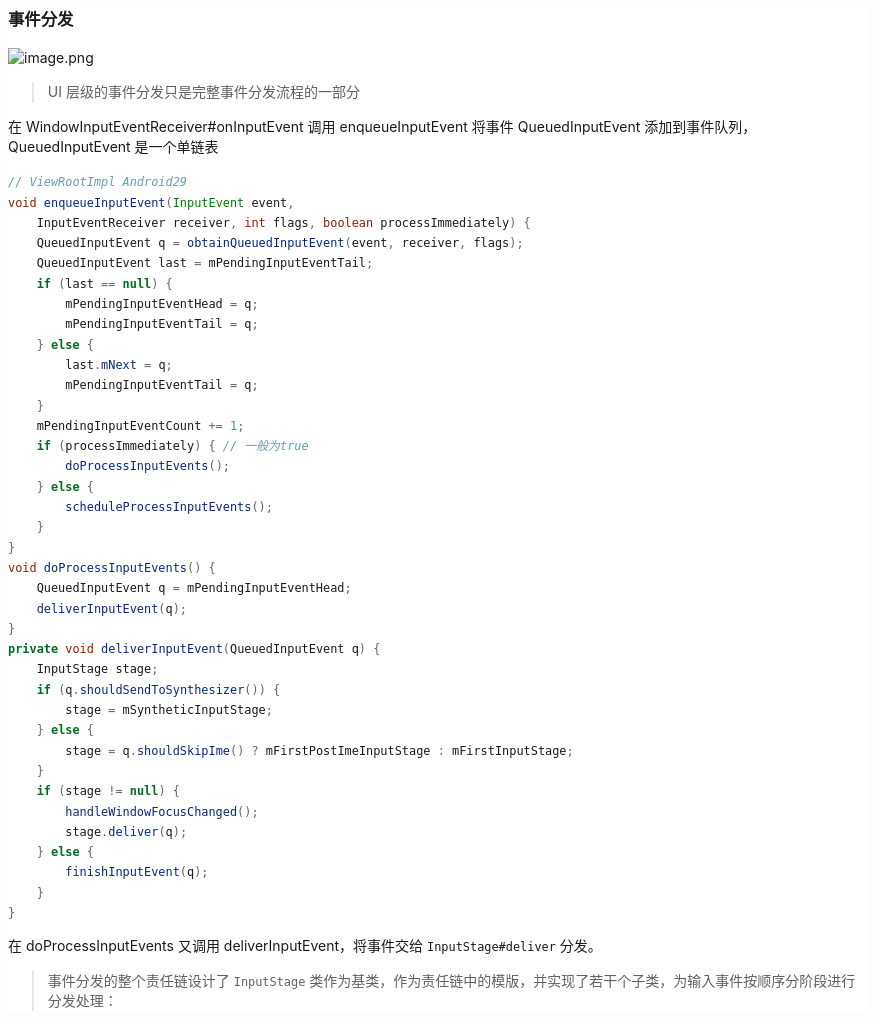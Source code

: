 ### 事件分发

![image.png](https://cdn.nlark.com/yuque/0/2023/png/694278/1688193674405-02506a79-7b7b-4e3d-bd2b-cde9ca7c177b.png#averageHue=%23f7f7f7&clientId=uc8eb0190-d1f4-4&from=paste&height=281&id=u36401325&originHeight=562&originWidth=1223&originalType=binary&ratio=2&rotation=0&showTitle=false&size=225183&status=done&style=none&taskId=ubaac1d78-ab85-4c6e-adcf-da9f9bc828d&title=&width=611.5)

> UI 层级的事件分发只是完整事件分发流程的一部分

在 WindowInputEventReceiver#onInputEvent 调用 enqueueInputEvent 将事件 QueuedInputEvent 添加到事件队列，QueuedInputEvent 是一个单链表

```java
// ViewRootImpl Android29
void enqueueInputEvent(InputEvent event,
    InputEventReceiver receiver, int flags, boolean processImmediately) {
    QueuedInputEvent q = obtainQueuedInputEvent(event, receiver, flags);
    QueuedInputEvent last = mPendingInputEventTail;
    if (last == null) {
        mPendingInputEventHead = q;
        mPendingInputEventTail = q;
    } else {
        last.mNext = q;
        mPendingInputEventTail = q;
    }
    mPendingInputEventCount += 1;
    if (processImmediately) { // 一般为true
        doProcessInputEvents();
    } else {
        scheduleProcessInputEvents();
    }    
}
void doProcessInputEvents() {
    QueuedInputEvent q = mPendingInputEventHead;
    deliverInputEvent(q);
}
private void deliverInputEvent(QueuedInputEvent q) {
    InputStage stage;
    if (q.shouldSendToSynthesizer()) {
        stage = mSyntheticInputStage;
    } else {
        stage = q.shouldSkipIme() ? mFirstPostImeInputStage : mFirstInputStage;
    }
    if (stage != null) {
        handleWindowFocusChanged();
        stage.deliver(q);
    } else {
        finishInputEvent(q);
    }
}
```

在 doProcessInputEvents 又调用 deliverInputEvent，将事件交给 `InputStage#deliver` 分发。

> 事件分发的整个责任链设计了 `InputStage` 类作为基类，作为责任链中的模版，并实现了若干个子类，为输入事件按顺序分阶段进行分发处理：
